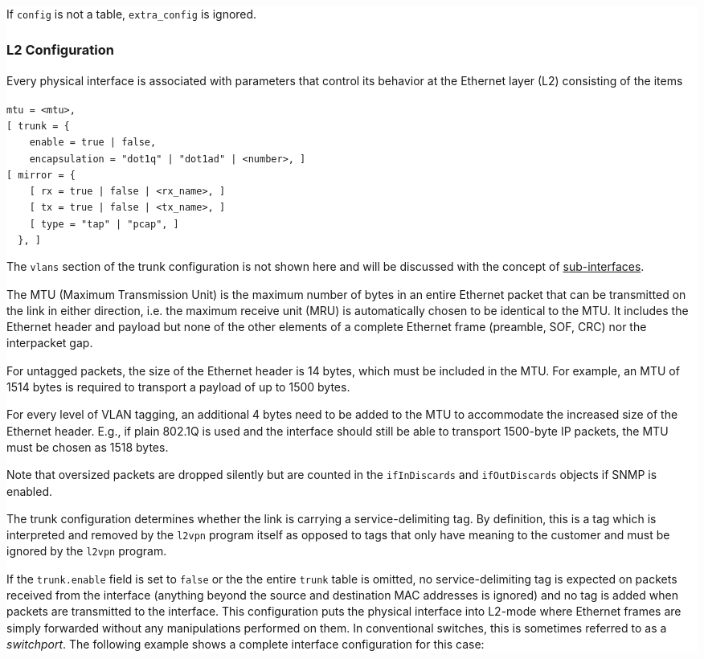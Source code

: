 If `config` is not a table, `extra_config` is ignored.

### L2 Configuration

Every physical interface is associated with parameters that control
its behavior at the Ethernet layer (L2) consisting of the items

```
mtu = <mtu>,
[ trunk = {
    enable = true | false,
    encapsulation = "dot1q" | "dot1ad" | <number>, ]
[ mirror = {
    [ rx = true | false | <rx_name>, ]
    [ tx = true | false | <tx_name>, ]
    [ type = "tap" | "pcap", ]
  }, ]
```

The `vlans` section of the trunk configuration is not shown here and
will be discussed with the concept of
[sub-interfaces](#sub-interfaces).

<a name="MTU">The MTU (Maximum Transmission Unit)</a> is the maximum
number of bytes in an entire Ethernet packet that can be transmitted
on the link in either direction, i.e. the maximum receive unit (MRU)
is automatically chosen to be identical to the MTU.  It includes the
Ethernet header and payload but none of the other elements of a
complete Ethernet frame (preamble, SOF, CRC) nor the interpacket gap.

For untagged packets, the size of the Ethernet header is 14 bytes,
which must be included in the MTU.  For example, an MTU of 1514 bytes
is required to transport a payload of up to 1500 bytes.

For every level of VLAN tagging, an additional 4 bytes need to be
added to the MTU to accommodate the increased size of the Ethernet
header.  E.g., if plain 802.1Q is used and the interface should still
be able to transport 1500-byte IP packets, the MTU must be chosen as
1518 bytes.

Note that oversized packets are dropped silently but are counted in
the `ifInDiscards` and `ifOutDiscards` objects if SNMP is enabled.

The trunk configuration determines whether the link is carrying a
service-delimiting tag.  By definition, this is a tag which is
interpreted and removed by the `l2vpn` program itself as opposed to
tags that only have meaning to the customer and must be ignored by the
`l2vpn` program.

If the `trunk.enable` field is set to `false` or the the entire
`trunk` table is omitted, no service-delimiting tag is expected on
packets received from the interface (anything beyond the source and
destination MAC addresses is ignored) and no tag is added when packets
are transmitted to the interface.  This configuration puts the
physical interface into L2-mode where Ethernet frames are simply
forwarded without any manipulations performed on them.  In
conventional switches, this is sometimes referred to as a
_switchport_.  The following example shows a complete interface
configuration for this case:
